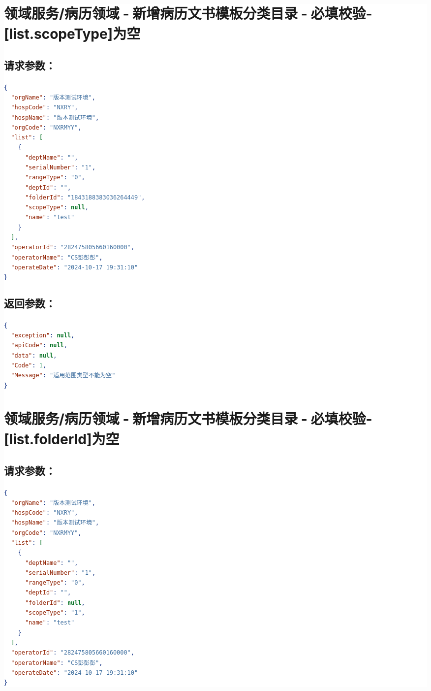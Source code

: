# 领域服务/病历领域 - 新增病历文书模板分类目录 - 必填校验-[list.scopeType]为空
## 请求参数：
``` json
{
  "orgName": "版本测试环境",
  "hospCode": "NXRY",
  "hospName": "版本测试环境",
  "orgCode": "NXRMYY",
  "list": [
    {
      "deptName": "",
      "serialNumber": "1",
      "rangeType": "0",
      "deptId": "",
      "folderId": "1843188383036264449",
      "scopeType": null,
      "name": "test"
    }
  ],
  "operatorId": "282475805660160000",
  "operatorName": "CS彭彭彭",
  "operateDate": "2024-10-17 19:31:10"
}
```
## 返回参数：
``` json
{
  "exception": null,
  "apiCode": null,
  "data": null,
  "Code": 1,
  "Message": "适用范围类型不能为空"
}
```
# 领域服务/病历领域 - 新增病历文书模板分类目录 - 必填校验-[list.folderId]为空
## 请求参数：
``` json
{
  "orgName": "版本测试环境",
  "hospCode": "NXRY",
  "hospName": "版本测试环境",
  "orgCode": "NXRMYY",
  "list": [
    {
      "deptName": "",
      "serialNumber": "1",
      "rangeType": "0",
      "deptId": "",
      "folderId": null,
      "scopeType": "1",
      "name": "test"
    }
  ],
  "operatorId": "282475805660160000",
  "operatorName": "CS彭彭彭",
  "operateDate": "2024-10-17 19:31:10"
}
```